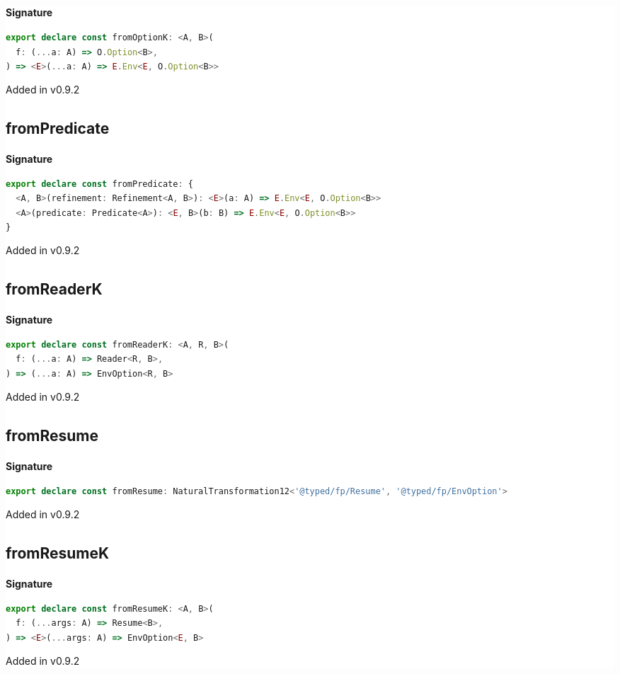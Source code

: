 **Signature**

```ts
export declare const fromOptionK: <A, B>(
  f: (...a: A) => O.Option<B>,
) => <E>(...a: A) => E.Env<E, O.Option<B>>
```

Added in v0.9.2

## fromPredicate

**Signature**

```ts
export declare const fromPredicate: {
  <A, B>(refinement: Refinement<A, B>): <E>(a: A) => E.Env<E, O.Option<B>>
  <A>(predicate: Predicate<A>): <E, B>(b: B) => E.Env<E, O.Option<B>>
}
```

Added in v0.9.2

## fromReaderK

**Signature**

```ts
export declare const fromReaderK: <A, R, B>(
  f: (...a: A) => Reader<R, B>,
) => (...a: A) => EnvOption<R, B>
```

Added in v0.9.2

## fromResume

**Signature**

```ts
export declare const fromResume: NaturalTransformation12<'@typed/fp/Resume', '@typed/fp/EnvOption'>
```

Added in v0.9.2

## fromResumeK

**Signature**

```ts
export declare const fromResumeK: <A, B>(
  f: (...args: A) => Resume<B>,
) => <E>(...args: A) => EnvOption<E, B>
```

Added in v0.9.2
